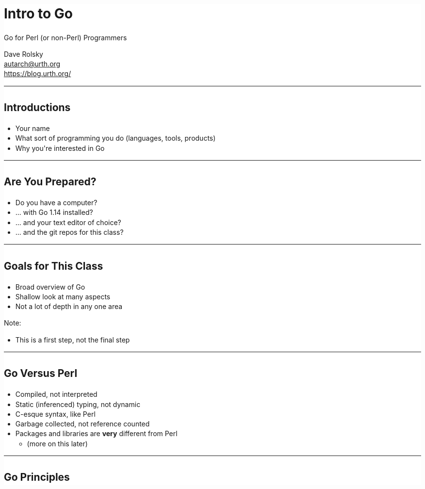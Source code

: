 # Intro to Go
Go for Perl (or non-Perl) Programmers

Dave Rolsky  
[autarch@urth.org](mailto:autarch@urth.org)  
https://blog.urth.org/

------

## Introductions

* Your name
* What sort of programming you do (languages, tools, products)
* Why you're interested in Go

------

## Are You Prepared?

* Do you have a computer?
* ... with Go 1.14 installed?
* ... and your text editor of choice?
* ... and the git repos for this class?

------

## Goals for This Class

* Broad overview of Go
* Shallow look at many aspects
* Not a lot of depth in any one area


Note:
* This is a first step, not the final step

------

## Go Versus Perl

* Compiled, not interpreted
* Static (inferenced) typing, not dynamic
* C-esque syntax, like Perl
* Garbage collected, not reference counted
* Packages and libraries are **very** different from Perl
  * (more on this later)

------

## Go Principles

